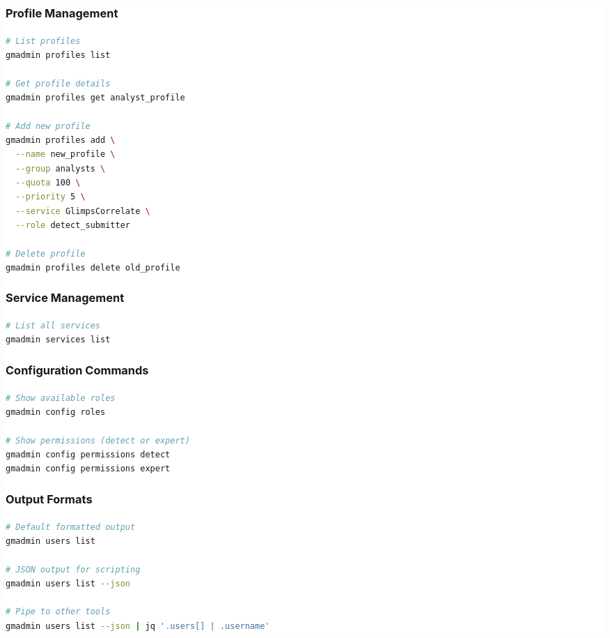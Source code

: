 ### Profile Management

```bash
# List profiles
gmadmin profiles list

# Get profile details
gmadmin profiles get analyst_profile

# Add new profile
gmadmin profiles add \
  --name new_profile \
  --group analysts \
  --quota 100 \
  --priority 5 \
  --service GlimpsCorrelate \
  --role detect_submitter

# Delete profile
gmadmin profiles delete old_profile
```

### Service Management

```bash
# List all services
gmadmin services list
```

### Configuration Commands

```bash
# Show available roles
gmadmin config roles

# Show permissions (detect or expert)
gmadmin config permissions detect
gmadmin config permissions expert
```

### Output Formats

```bash
# Default formatted output
gmadmin users list

# JSON output for scripting
gmadmin users list --json

# Pipe to other tools
gmadmin users list --json | jq '.users[] | .username'
```
